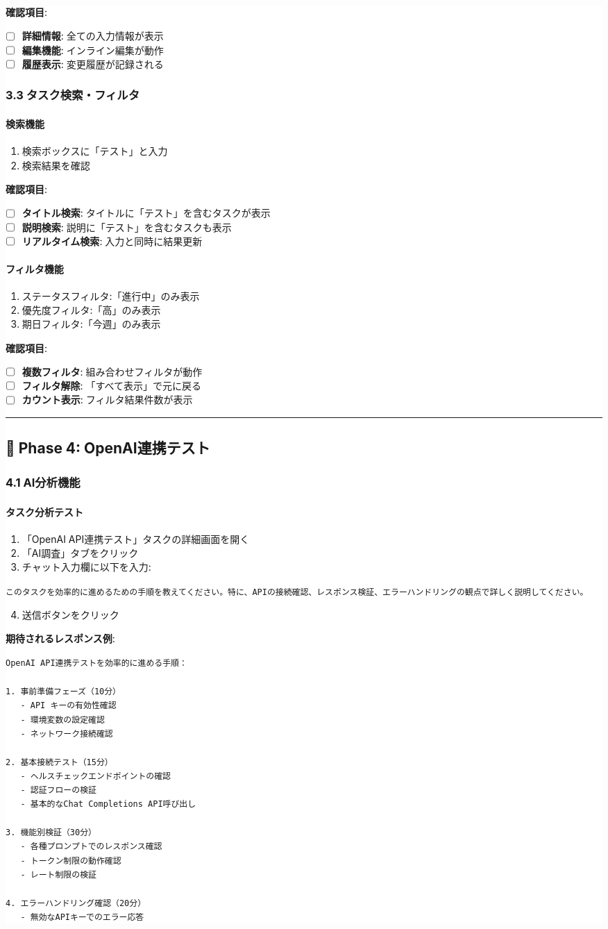 **確認項目**:
- [ ] **詳細情報**: 全ての入力情報が表示
- [ ] **編集機能**: インライン編集が動作
- [ ] **履歴表示**: 変更履歴が記録される

### 3.3 タスク検索・フィルタ

#### 検索機能

1. 検索ボックスに「テスト」と入力
2. 検索結果を確認

**確認項目**:
- [ ] **タイトル検索**: タイトルに「テスト」を含むタスクが表示
- [ ] **説明検索**: 説明に「テスト」を含むタスクも表示
- [ ] **リアルタイム検索**: 入力と同時に結果更新

#### フィルタ機能

1. ステータスフィルタ:「進行中」のみ表示
2. 優先度フィルタ:「高」のみ表示
3. 期日フィルタ:「今週」のみ表示

**確認項目**:
- [ ] **複数フィルタ**: 組み合わせフィルタが動作
- [ ] **フィルタ解除**: 「すべて表示」で元に戻る
- [ ] **カウント表示**: フィルタ結果件数が表示

---

## 🤖 Phase 4: OpenAI連携テスト

### 4.1 AI分析機能

#### タスク分析テスト

1. 「OpenAI API連携テスト」タスクの詳細画面を開く
2. 「AI調査」タブをクリック
3. チャット入力欄に以下を入力:

```
このタスクを効率的に進めるための手順を教えてください。特に、APIの接続確認、レスポンス検証、エラーハンドリングの観点で詳しく説明してください。
```

4. 送信ボタンをクリック

**期待されるレスポンス例**:
```
OpenAI API連携テストを効率的に進める手順：

1. 事前準備フェーズ（10分）
   - API キーの有効性確認
   - 環境変数の設定確認
   - ネットワーク接続確認

2. 基本接続テスト（15分）
   - ヘルスチェックエンドポイントの確認
   - 認証フローの検証
   - 基本的なChat Completions API呼び出し

3. 機能別検証（30分）
   - 各種プロンプトでのレスポンス確認
   - トークン制限の動作確認
   - レート制限の検証

4. エラーハンドリング確認（20分）
   - 無効なAPIキーでのエラー応答
```